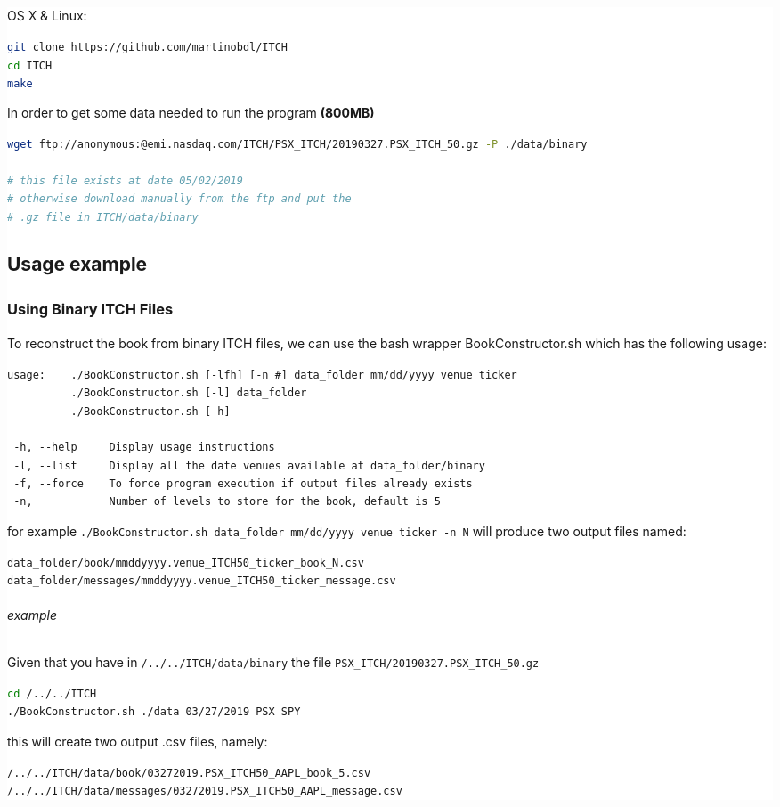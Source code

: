 OS X & Linux:


```sh
git clone https://github.com/martinobdl/ITCH
cd ITCH
make
```

In order to get some data needed to run the program **(800MB)**
```sh
wget ftp://anonymous:@emi.nasdaq.com/ITCH/PSX_ITCH/20190327.PSX_ITCH_50.gz -P ./data/binary

# this file exists at date 05/02/2019
# otherwise download manually from the ftp and put the
# .gz file in ITCH/data/binary
```

## Usage example

### Using Binary ITCH Files

To reconstruct the book from binary ITCH files, we can use the bash wrapper BookConstructor.sh which has the following usage:

```
usage:    ./BookConstructor.sh [-lfh] [-n #] data_folder mm/dd/yyyy venue ticker
          ./BookConstructor.sh [-l] data_folder
          ./BookConstructor.sh [-h]

 -h, --help     Display usage instructions
 -l, --list     Display all the date venues available at data_folder/binary
 -f, --force    To force program execution if output files already exists
 -n,            Number of levels to store for the book, default is 5
```

for example `./BookConstructor.sh data_folder mm/dd/yyyy venue ticker -n N`
will produce two output files named:

```
data_folder/book/mmddyyyy.venue_ITCH50_ticker_book_N.csv
data_folder/messages/mmddyyyy.venue_ITCH50_ticker_message.csv
```

###### example

Given that you have in `/../../ITCH/data/binary` the file `PSX_ITCH/20190327.PSX_ITCH_50.gz`

``` sh
cd /../../ITCH
./BookConstructor.sh ./data 03/27/2019 PSX SPY
```

this will create two output .csv files, namely:
``` sh
/../../ITCH/data/book/03272019.PSX_ITCH50_AAPL_book_5.csv
/../../ITCH/data/messages/03272019.PSX_ITCH50_AAPL_message.csv
```
